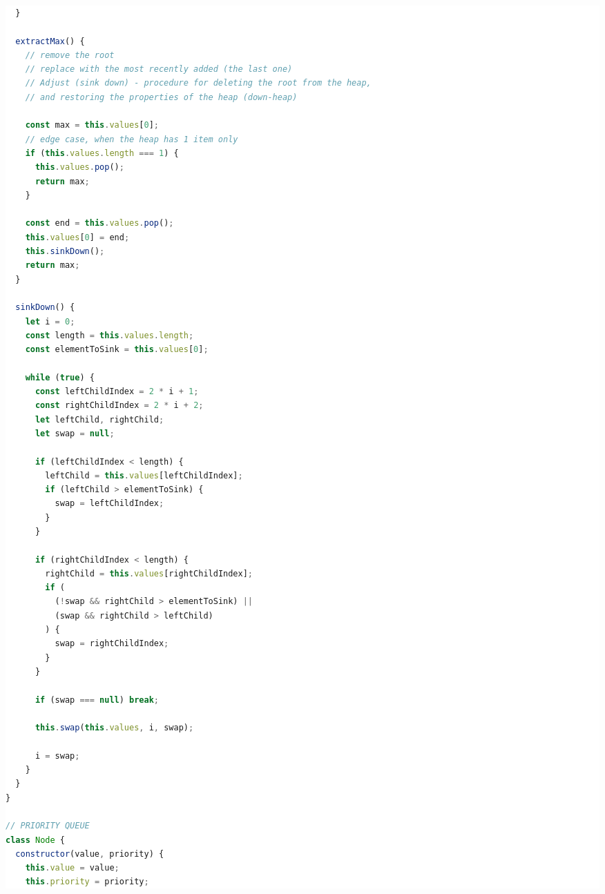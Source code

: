 ```javascript
  }

  extractMax() {
    // remove the root
    // replace with the most recently added (the last one)
    // Adjust (sink down) - procedure for deleting the root from the heap,
    // and restoring the properties of the heap (down-heap)

    const max = this.values[0];
    // edge case, when the heap has 1 item only
    if (this.values.length === 1) {
      this.values.pop();
      return max;
    }

    const end = this.values.pop();
    this.values[0] = end;
    this.sinkDown();
    return max;
  }

  sinkDown() {
    let i = 0;
    const length = this.values.length;
    const elementToSink = this.values[0];

    while (true) {
      const leftChildIndex = 2 * i + 1;
      const rightChildIndex = 2 * i + 2;
      let leftChild, rightChild;
      let swap = null;

      if (leftChildIndex < length) {
        leftChild = this.values[leftChildIndex];
        if (leftChild > elementToSink) {
          swap = leftChildIndex;
        }
      }

      if (rightChildIndex < length) {
        rightChild = this.values[rightChildIndex];
        if (
          (!swap && rightChild > elementToSink) ||
          (swap && rightChild > leftChild)
        ) {
          swap = rightChildIndex;
        }
      }

      if (swap === null) break;

      this.swap(this.values, i, swap);

      i = swap;
    }
  }
}

// PRIORITY QUEUE
class Node {
  constructor(value, priority) {
    this.value = value;
    this.priority = priority;
```